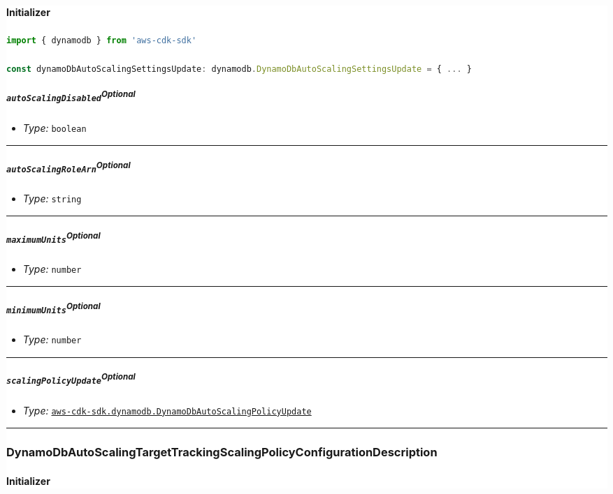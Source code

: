 #### Initializer <a name="[object Object].Initializer"></a>

```typescript
import { dynamodb } from 'aws-cdk-sdk'

const dynamoDbAutoScalingSettingsUpdate: dynamodb.DynamoDbAutoScalingSettingsUpdate = { ... }
```

##### `autoScalingDisabled`<sup>Optional</sup> <a name="aws-cdk-sdk.dynamodb.DynamoDbAutoScalingSettingsUpdate.property.autoScalingDisabled"></a>

- *Type:* `boolean`

---

##### `autoScalingRoleArn`<sup>Optional</sup> <a name="aws-cdk-sdk.dynamodb.DynamoDbAutoScalingSettingsUpdate.property.autoScalingRoleArn"></a>

- *Type:* `string`

---

##### `maximumUnits`<sup>Optional</sup> <a name="aws-cdk-sdk.dynamodb.DynamoDbAutoScalingSettingsUpdate.property.maximumUnits"></a>

- *Type:* `number`

---

##### `minimumUnits`<sup>Optional</sup> <a name="aws-cdk-sdk.dynamodb.DynamoDbAutoScalingSettingsUpdate.property.minimumUnits"></a>

- *Type:* `number`

---

##### `scalingPolicyUpdate`<sup>Optional</sup> <a name="aws-cdk-sdk.dynamodb.DynamoDbAutoScalingSettingsUpdate.property.scalingPolicyUpdate"></a>

- *Type:* [`aws-cdk-sdk.dynamodb.DynamoDbAutoScalingPolicyUpdate`](#aws-cdk-sdk.dynamodb.DynamoDbAutoScalingPolicyUpdate)

---

### DynamoDbAutoScalingTargetTrackingScalingPolicyConfigurationDescription <a name="aws-cdk-sdk.dynamodb.DynamoDbAutoScalingTargetTrackingScalingPolicyConfigurationDescription"></a>

#### Initializer <a name="[object Object].Initializer"></a>
